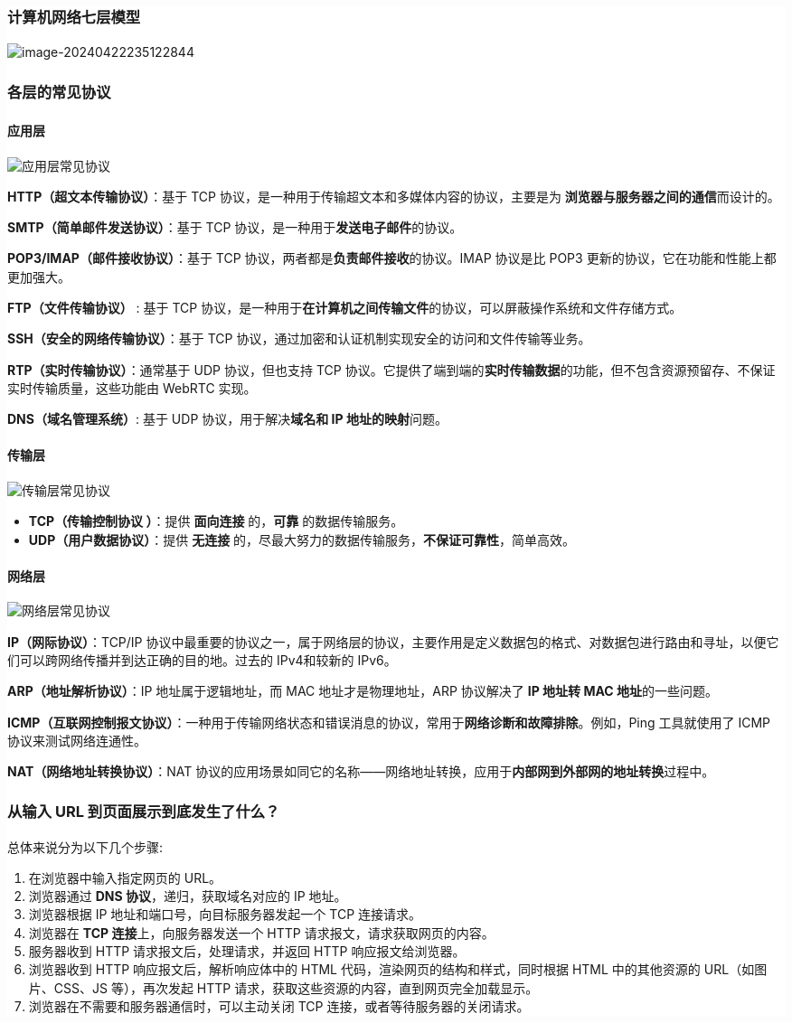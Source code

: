 ### 计算机网络七层模型

![image-20240422235122844](https://cora-typora-test-2023.oss-cn-shanghai.aliyuncs.com/pics/image-20240422235122844.png)



### 各层的常见协议

#### 应用层

![应用层常见协议](https://cora-typora-test-2023.oss-cn-shanghai.aliyuncs.com/pics/application-layer-protocol.png)

**HTTP（超文本传输协议）**：基于 TCP 协议，是一种用于传输超文本和多媒体内容的协议，主要是为 **浏览器与服务器之间的通信**而设计的。

**SMTP（简单邮件发送协议）**：基于 TCP 协议，是一种用于**发送电子邮件**的协议。

**POP3/IMAP（邮件接收协议）**：基于 TCP 协议，两者都是**负责邮件接收**的协议。IMAP 协议是比 POP3 更新的协议，它在功能和性能上都更加强大。

**FTP（文件传输协议）** : 基于 TCP 协议，是一种用于**在计算机之间传输文件**的协议，可以屏蔽操作系统和文件存储方式。

**SSH（安全的网络传输协议）**：基于 TCP 协议，通过加密和认证机制实现安全的访问和文件传输等业务。

**RTP（实时传输协议）**：通常基于 UDP 协议，但也支持 TCP 协议。它提供了端到端的**实时传输数据**的功能，但不包含资源预留存、不保证实时传输质量，这些功能由 WebRTC 实现。

**DNS（域名管理系统）**: 基于 UDP 协议，用于解决**域名和 IP 地址的映射**问题。



#### 传输层

![传输层常见协议](https://cora-typora-test-2023.oss-cn-shanghai.aliyuncs.com/pics/transport-layer-protocol.png)

- **TCP（传输控制协议 ）**：提供 **面向连接** 的，**可靠** 的数据传输服务。
- **UDP（用户数据协议）**：提供 **无连接** 的，尽最大努力的数据传输服务，**不保证可靠性**，简单高效。



#### 网络层

![网络层常见协议](https://cora-typora-test-2023.oss-cn-shanghai.aliyuncs.com/pics/nerwork-layer-protocol-VpGZIByy.png)

**IP（网际协议）**：TCP/IP 协议中最重要的协议之一，属于网络层的协议，主要作用是定义数据包的格式、对数据包进行路由和寻址，以便它们可以跨网络传播并到达正确的目的地。过去的 IPv4和较新的 IPv6。

**ARP（地址解析协议）**：IP 地址属于逻辑地址，而 MAC 地址才是物理地址，ARP 协议解决了 **IP 地址转 MAC 地址**的一些问题。

**ICMP（互联网控制报文协议）**：一种用于传输网络状态和错误消息的协议，常用于**网络诊断和故障排除**。例如，Ping 工具就使用了 ICMP 协议来测试网络连通性。

**NAT（网络地址转换协议）**：NAT 协议的应用场景如同它的名称——网络地址转换，应用于**内部网到外部网的地址转换**过程中。



### 从输入 URL 到页面展示到底发生了什么？

总体来说分为以下几个步骤:

1. 在浏览器中输入指定网页的 URL。
2. 浏览器通过 **DNS 协议**，递归，获取域名对应的 IP 地址。
3. 浏览器根据 IP 地址和端口号，向目标服务器发起一个 TCP 连接请求。
4. 浏览器在 **TCP 连接**上，向服务器发送一个 HTTP 请求报文，请求获取网页的内容。
5. 服务器收到 HTTP 请求报文后，处理请求，并返回 HTTP 响应报文给浏览器。
6. 浏览器收到 HTTP 响应报文后，解析响应体中的 HTML 代码，渲染网页的结构和样式，同时根据 HTML 中的其他资源的 URL（如图片、CSS、JS 等），再次发起 HTTP 请求，获取这些资源的内容，直到网页完全加载显示。
7. 浏览器在不需要和服务器通信时，可以主动关闭 TCP 连接，或者等待服务器的关闭请求。
